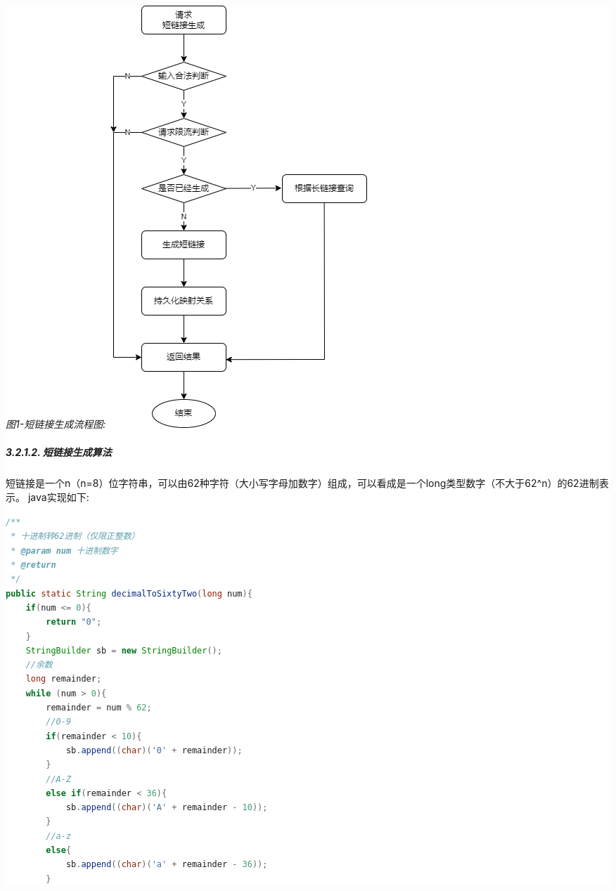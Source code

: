 _图1-短链接生成流程图:_
![图1-短链接生成流程图](./images/00-01-url-gen.png)

##### 3.2.1.2. 短链接生成算法
短链接是一个n（n=8）位字符串，可以由62种字符（大小写字母加数字）组成，可以看成是一个long类型数字（不大于62^n）的62进制表示。
java实现如下:
```java
/**
 * 十进制转62进制（仅限正整数）
 * @param num 十进制数字
 * @return
 */
public static String decimalToSixtyTwo(long num){
	if(num <= 0){
		return "0";
	}
	StringBuilder sb = new StringBuilder();
	//余数
	long remainder;
	while (num > 0){
		remainder = num % 62;
		//0-9
		if(remainder < 10){
			sb.append((char)('0' + remainder));
		}
		//A-Z
		else if(remainder < 36){
			sb.append((char)('A' + remainder - 10));
		}
		//a-z
		else{
			sb.append((char)('a' + remainder - 36));
		}
```